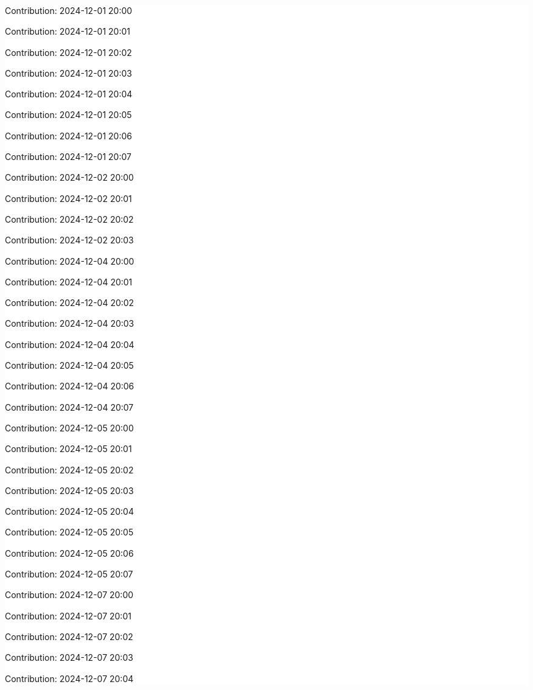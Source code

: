 Contribution: 2024-12-01 20:00

Contribution: 2024-12-01 20:01

Contribution: 2024-12-01 20:02

Contribution: 2024-12-01 20:03

Contribution: 2024-12-01 20:04

Contribution: 2024-12-01 20:05

Contribution: 2024-12-01 20:06

Contribution: 2024-12-01 20:07

Contribution: 2024-12-02 20:00

Contribution: 2024-12-02 20:01

Contribution: 2024-12-02 20:02

Contribution: 2024-12-02 20:03

Contribution: 2024-12-04 20:00

Contribution: 2024-12-04 20:01

Contribution: 2024-12-04 20:02

Contribution: 2024-12-04 20:03

Contribution: 2024-12-04 20:04

Contribution: 2024-12-04 20:05

Contribution: 2024-12-04 20:06

Contribution: 2024-12-04 20:07

Contribution: 2024-12-05 20:00

Contribution: 2024-12-05 20:01

Contribution: 2024-12-05 20:02

Contribution: 2024-12-05 20:03

Contribution: 2024-12-05 20:04

Contribution: 2024-12-05 20:05

Contribution: 2024-12-05 20:06

Contribution: 2024-12-05 20:07

Contribution: 2024-12-07 20:00

Contribution: 2024-12-07 20:01

Contribution: 2024-12-07 20:02

Contribution: 2024-12-07 20:03

Contribution: 2024-12-07 20:04
